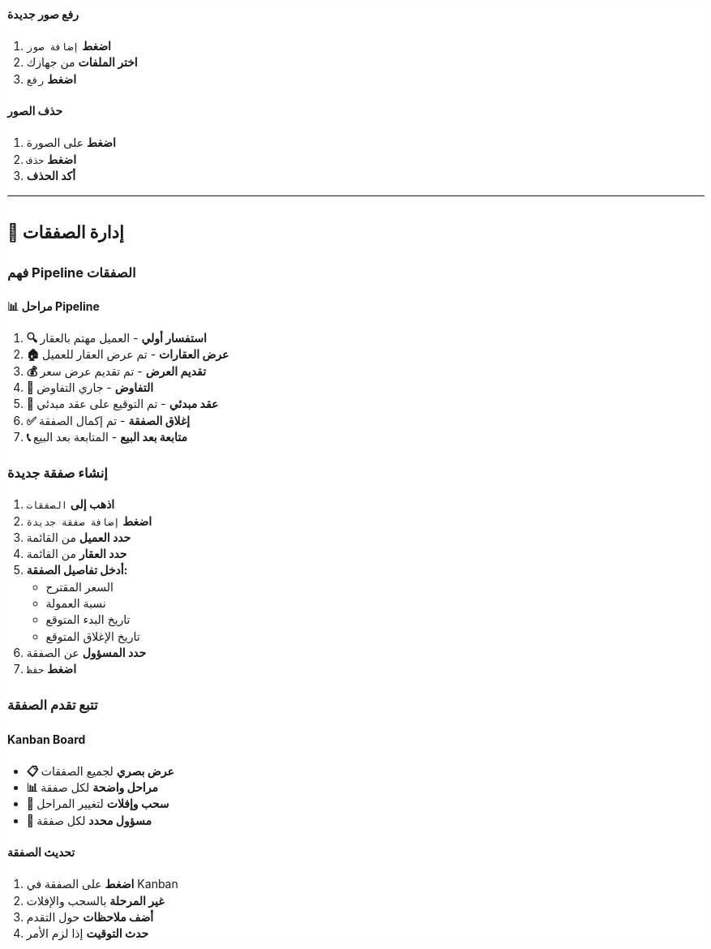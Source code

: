 #### رفع صور جديدة
1. **اضغط** `إضافة صور`
2. **اختر الملفات** من جهازك
3. **اضغط** `رفع`

#### حذف الصور
1. **اضغط** على الصورة
2. **اضغط** `حذف`
3. **أكد الحذف**

---

## 💼 إدارة الصفقات

### فهم Pipeline الصفقات

#### 📊 مراحل Pipeline

1. **🔍 استفسار أولي** - العميل مهتم بالعقار
2. **🏠 عرض العقارات** - تم عرض العقار للعميل
3. **💰 تقديم العرض** - تم تقديم عرض سعر
4. **🤝 التفاوض** - جاري التفاوض
5. **📝 عقد مبدئي** - تم التوقيع على عقد مبدئي
6. **✅ إغلاق الصفقة** - تم إكمال الصفقة
7. **📞 متابعة بعد البيع** - المتابعة بعد البيع

### إنشاء صفقة جديدة

1. **اذهب إلى** `الصفقات`
2. **اضغط** `إضافة صفقة جديدة`
3. **حدد العميل** من القائمة
4. **حدد العقار** من القائمة
5. **أدخل تفاصيل الصفقة:**
   - السعر المقترح
   - نسبة العمولة
   - تاريخ البدء المتوقع
   - تاريخ الإغلاق المتوقع
6. **حدد المسؤول** عن الصفقة
7. **اضغط** `حفظ`

### تتبع تقدم الصفقة

#### Kanban Board
- **📋 عرض بصري** لجميع الصفقات
- **📊 مراحل واضحة** لكل صفقة
- **🎯 سحب وإفلات** لتغيير المراحل
- **👥 مسؤول محدد** لكل صفقة

#### تحديث الصفقة
1. **اضغط** على الصفقة في Kanban
2. **غير المرحلة** بالسحب والإفلات
3. **أضف ملاحظات** حول التقدم
4. **حدث التوقيت** إذا لزم الأمر
